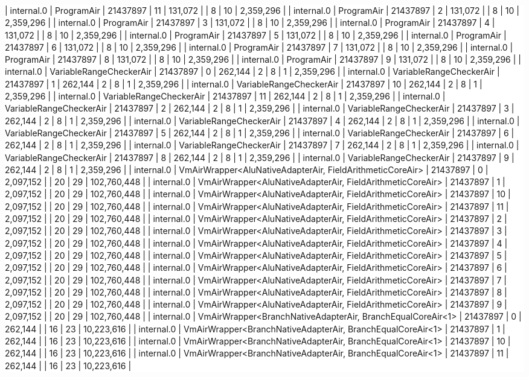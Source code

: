 | internal.0 | ProgramAir | 21437897 | 11 | 131,072 |  | 8 | 10 | 2,359,296 | 
| internal.0 | ProgramAir | 21437897 | 2 | 131,072 |  | 8 | 10 | 2,359,296 | 
| internal.0 | ProgramAir | 21437897 | 3 | 131,072 |  | 8 | 10 | 2,359,296 | 
| internal.0 | ProgramAir | 21437897 | 4 | 131,072 |  | 8 | 10 | 2,359,296 | 
| internal.0 | ProgramAir | 21437897 | 5 | 131,072 |  | 8 | 10 | 2,359,296 | 
| internal.0 | ProgramAir | 21437897 | 6 | 131,072 |  | 8 | 10 | 2,359,296 | 
| internal.0 | ProgramAir | 21437897 | 7 | 131,072 |  | 8 | 10 | 2,359,296 | 
| internal.0 | ProgramAir | 21437897 | 8 | 131,072 |  | 8 | 10 | 2,359,296 | 
| internal.0 | ProgramAir | 21437897 | 9 | 131,072 |  | 8 | 10 | 2,359,296 | 
| internal.0 | VariableRangeCheckerAir | 21437897 | 0 | 262,144 | 2 | 8 | 1 | 2,359,296 | 
| internal.0 | VariableRangeCheckerAir | 21437897 | 1 | 262,144 | 2 | 8 | 1 | 2,359,296 | 
| internal.0 | VariableRangeCheckerAir | 21437897 | 10 | 262,144 | 2 | 8 | 1 | 2,359,296 | 
| internal.0 | VariableRangeCheckerAir | 21437897 | 11 | 262,144 | 2 | 8 | 1 | 2,359,296 | 
| internal.0 | VariableRangeCheckerAir | 21437897 | 2 | 262,144 | 2 | 8 | 1 | 2,359,296 | 
| internal.0 | VariableRangeCheckerAir | 21437897 | 3 | 262,144 | 2 | 8 | 1 | 2,359,296 | 
| internal.0 | VariableRangeCheckerAir | 21437897 | 4 | 262,144 | 2 | 8 | 1 | 2,359,296 | 
| internal.0 | VariableRangeCheckerAir | 21437897 | 5 | 262,144 | 2 | 8 | 1 | 2,359,296 | 
| internal.0 | VariableRangeCheckerAir | 21437897 | 6 | 262,144 | 2 | 8 | 1 | 2,359,296 | 
| internal.0 | VariableRangeCheckerAir | 21437897 | 7 | 262,144 | 2 | 8 | 1 | 2,359,296 | 
| internal.0 | VariableRangeCheckerAir | 21437897 | 8 | 262,144 | 2 | 8 | 1 | 2,359,296 | 
| internal.0 | VariableRangeCheckerAir | 21437897 | 9 | 262,144 | 2 | 8 | 1 | 2,359,296 | 
| internal.0 | VmAirWrapper<AluNativeAdapterAir, FieldArithmeticCoreAir> | 21437897 | 0 | 2,097,152 |  | 20 | 29 | 102,760,448 | 
| internal.0 | VmAirWrapper<AluNativeAdapterAir, FieldArithmeticCoreAir> | 21437897 | 1 | 2,097,152 |  | 20 | 29 | 102,760,448 | 
| internal.0 | VmAirWrapper<AluNativeAdapterAir, FieldArithmeticCoreAir> | 21437897 | 10 | 2,097,152 |  | 20 | 29 | 102,760,448 | 
| internal.0 | VmAirWrapper<AluNativeAdapterAir, FieldArithmeticCoreAir> | 21437897 | 11 | 2,097,152 |  | 20 | 29 | 102,760,448 | 
| internal.0 | VmAirWrapper<AluNativeAdapterAir, FieldArithmeticCoreAir> | 21437897 | 2 | 2,097,152 |  | 20 | 29 | 102,760,448 | 
| internal.0 | VmAirWrapper<AluNativeAdapterAir, FieldArithmeticCoreAir> | 21437897 | 3 | 2,097,152 |  | 20 | 29 | 102,760,448 | 
| internal.0 | VmAirWrapper<AluNativeAdapterAir, FieldArithmeticCoreAir> | 21437897 | 4 | 2,097,152 |  | 20 | 29 | 102,760,448 | 
| internal.0 | VmAirWrapper<AluNativeAdapterAir, FieldArithmeticCoreAir> | 21437897 | 5 | 2,097,152 |  | 20 | 29 | 102,760,448 | 
| internal.0 | VmAirWrapper<AluNativeAdapterAir, FieldArithmeticCoreAir> | 21437897 | 6 | 2,097,152 |  | 20 | 29 | 102,760,448 | 
| internal.0 | VmAirWrapper<AluNativeAdapterAir, FieldArithmeticCoreAir> | 21437897 | 7 | 2,097,152 |  | 20 | 29 | 102,760,448 | 
| internal.0 | VmAirWrapper<AluNativeAdapterAir, FieldArithmeticCoreAir> | 21437897 | 8 | 2,097,152 |  | 20 | 29 | 102,760,448 | 
| internal.0 | VmAirWrapper<AluNativeAdapterAir, FieldArithmeticCoreAir> | 21437897 | 9 | 2,097,152 |  | 20 | 29 | 102,760,448 | 
| internal.0 | VmAirWrapper<BranchNativeAdapterAir, BranchEqualCoreAir<1> | 21437897 | 0 | 262,144 |  | 16 | 23 | 10,223,616 | 
| internal.0 | VmAirWrapper<BranchNativeAdapterAir, BranchEqualCoreAir<1> | 21437897 | 1 | 262,144 |  | 16 | 23 | 10,223,616 | 
| internal.0 | VmAirWrapper<BranchNativeAdapterAir, BranchEqualCoreAir<1> | 21437897 | 10 | 262,144 |  | 16 | 23 | 10,223,616 | 
| internal.0 | VmAirWrapper<BranchNativeAdapterAir, BranchEqualCoreAir<1> | 21437897 | 11 | 262,144 |  | 16 | 23 | 10,223,616 | 